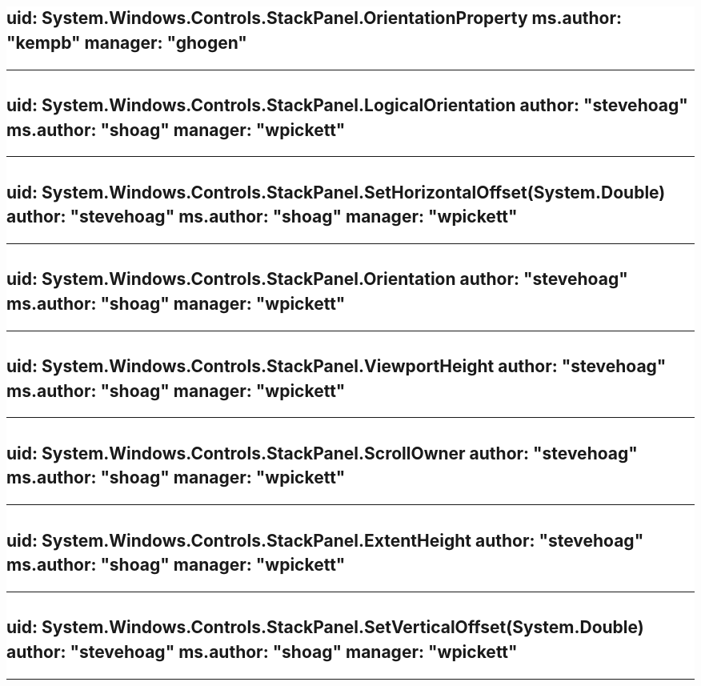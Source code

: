 uid: System.Windows.Controls.StackPanel.OrientationProperty
ms.author: "kempb"
manager: "ghogen"
---

---
uid: System.Windows.Controls.StackPanel.LogicalOrientation
author: "stevehoag"
ms.author: "shoag"
manager: "wpickett"
---

---
uid: System.Windows.Controls.StackPanel.SetHorizontalOffset(System.Double)
author: "stevehoag"
ms.author: "shoag"
manager: "wpickett"
---

---
uid: System.Windows.Controls.StackPanel.Orientation
author: "stevehoag"
ms.author: "shoag"
manager: "wpickett"
---

---
uid: System.Windows.Controls.StackPanel.ViewportHeight
author: "stevehoag"
ms.author: "shoag"
manager: "wpickett"
---

---
uid: System.Windows.Controls.StackPanel.ScrollOwner
author: "stevehoag"
ms.author: "shoag"
manager: "wpickett"
---

---
uid: System.Windows.Controls.StackPanel.ExtentHeight
author: "stevehoag"
ms.author: "shoag"
manager: "wpickett"
---

---
uid: System.Windows.Controls.StackPanel.SetVerticalOffset(System.Double)
author: "stevehoag"
ms.author: "shoag"
manager: "wpickett"
---

---